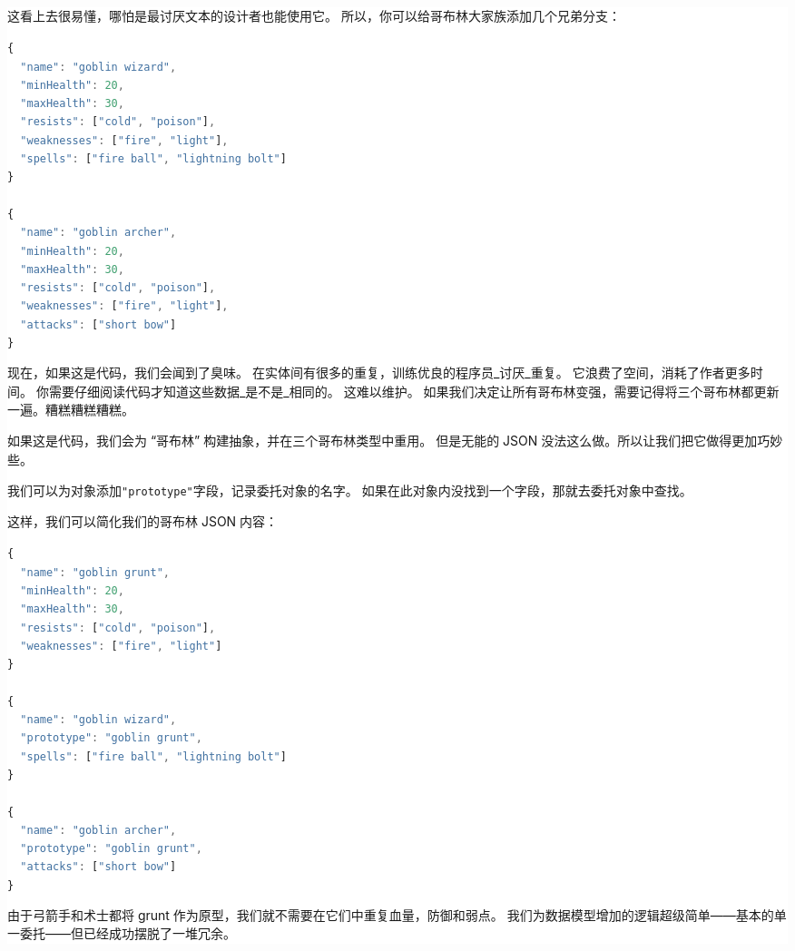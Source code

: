 这看上去很易懂，哪怕是最讨厌文本的设计者也能使用它。 所以，你可以给哥布林大家族添加几个兄弟分支：

```js
{
  "name": "goblin wizard",
  "minHealth": 20,
  "maxHealth": 30,
  "resists": ["cold", "poison"],
  "weaknesses": ["fire", "light"],
  "spells": ["fire ball", "lightning bolt"]
}

{
  "name": "goblin archer",
  "minHealth": 20,
  "maxHealth": 30,
  "resists": ["cold", "poison"],
  "weaknesses": ["fire", "light"],
  "attacks": ["short bow"]
}
```

现在，如果这是代码，我们会闻到了臭味。 在实体间有很多的重复，训练优良的程序员_讨厌_重复。 它浪费了空间，消耗了作者更多时间。 你需要仔细阅读代码才知道这些数据_是不是_相同的。 这难以维护。 如果我们决定让所有哥布林变强，需要记得将三个哥布林都更新一遍。糟糕糟糕糟糕。

如果这是代码，我们会为 “哥布林” 构建抽象，并在三个哥布林类型中重用。 但是无能的 JSON 没法这么做。所以让我们把它做得更加巧妙些。

我们可以为对象添加`"prototype"`字段，记录委托对象的名字。 如果在此对象内没找到一个字段，那就去委托对象中查找。

这样，我们可以简化我们的哥布林 JSON 内容：

```js
{
  "name": "goblin grunt",
  "minHealth": 20,
  "maxHealth": 30,
  "resists": ["cold", "poison"],
  "weaknesses": ["fire", "light"]
}

{
  "name": "goblin wizard",
  "prototype": "goblin grunt",
  "spells": ["fire ball", "lightning bolt"]
}

{
  "name": "goblin archer",
  "prototype": "goblin grunt",
  "attacks": ["short bow"]
}
```

由于弓箭手和术士都将 grunt 作为原型，我们就不需要在它们中重复血量，防御和弱点。 我们为数据模型增加的逻辑超级简单——基本的单一委托——但已经成功摆脱了一堆冗余。
